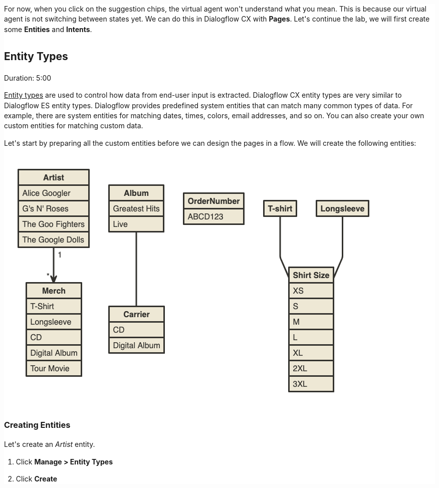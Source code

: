 For now, when you click on the suggestion chips, the virtual agent won't understand what you mean. This is because our virtual agent is not switching between states yet. We can do this in Dialogflow CX with **Pages**. Let's continue the lab, we will first create some **Entities** and **Intents**.

## Entity Types

Duration: 5:00

[Entity types](https://cloud.google.com/dialogflow/cx/docs/concept/entity?utm_source=codelabs&utm_medium=et&utm_campaign=CDR_lee_aiml_leedialogflowlabs_cx_&utm_content=-) are used to control how data from end-user input is extracted. Dialogflow CX entity types are very similar to Dialogflow ES entity types.
Dialogflow provides predefined system entities that can match many common types of data. For example, there are system entities for matching dates, times, colors, email addresses, and so on. 
You can also create your own custom entities for matching custom data.

Let's start by preparing all the custom entities before we can design the pages in a flow.
We will create the following entities:

![Dialogflow Entities](https://github.com/savelee/dialogflow-cx-labs/blob/master/img/entities-uml2.png?raw=true)

### Creating Entities

Let's create an *Artist* entity.

1. Click **Manage > Entity Types**

2. Click **Create**
